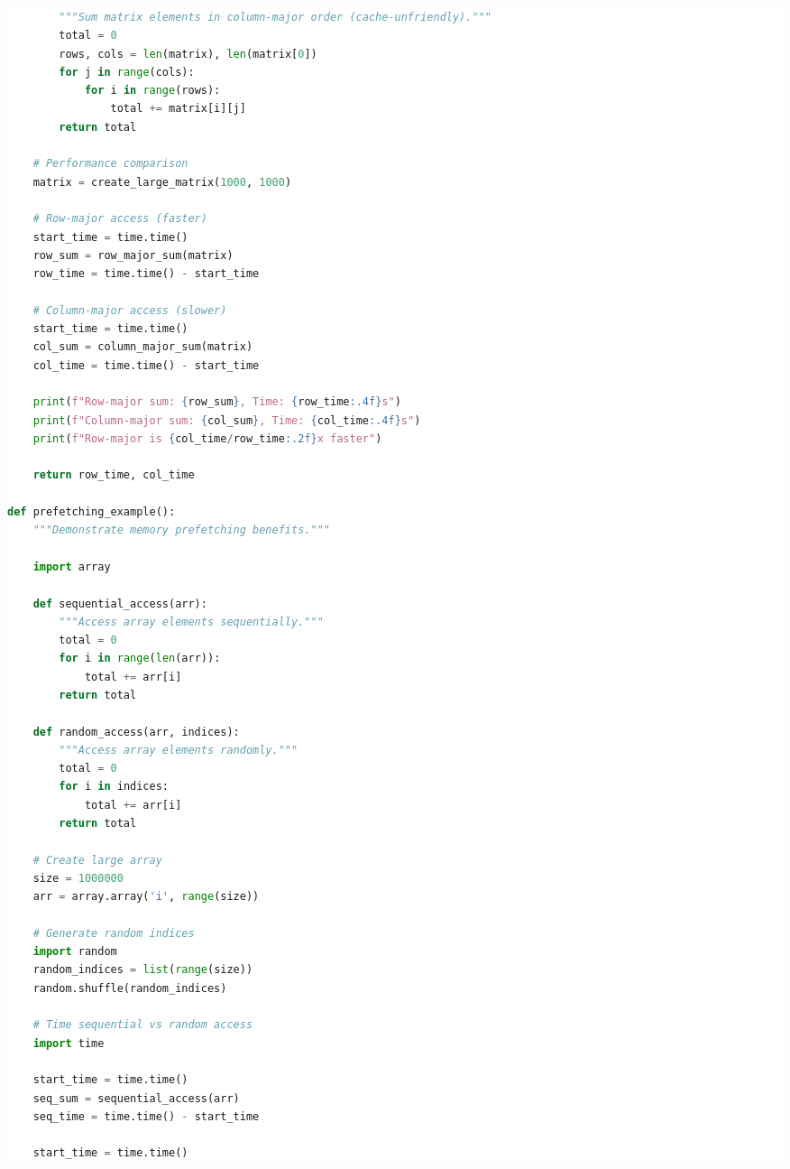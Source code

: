 ```python
        """Sum matrix elements in column-major order (cache-unfriendly)."""
        total = 0
        rows, cols = len(matrix), len(matrix[0])
        for j in range(cols):
            for i in range(rows):
                total += matrix[i][j]
        return total
    
    # Performance comparison
    matrix = create_large_matrix(1000, 1000)
    
    # Row-major access (faster)
    start_time = time.time()
    row_sum = row_major_sum(matrix)
    row_time = time.time() - start_time
    
    # Column-major access (slower)
    start_time = time.time()
    col_sum = column_major_sum(matrix)
    col_time = time.time() - start_time
    
    print(f"Row-major sum: {row_sum}, Time: {row_time:.4f}s")
    print(f"Column-major sum: {col_sum}, Time: {col_time:.4f}s")
    print(f"Row-major is {col_time/row_time:.2f}x faster")
    
    return row_time, col_time

def prefetching_example():
    """Demonstrate memory prefetching benefits."""
    
    import array
    
    def sequential_access(arr):
        """Access array elements sequentially."""
        total = 0
        for i in range(len(arr)):
            total += arr[i]
        return total
    
    def random_access(arr, indices):
        """Access array elements randomly."""
        total = 0
        for i in indices:
            total += arr[i]
        return total
    
    # Create large array
    size = 1000000
    arr = array.array('i', range(size))
    
    # Generate random indices
    import random
    random_indices = list(range(size))
    random.shuffle(random_indices)
    
    # Time sequential vs random access
    import time
    
    start_time = time.time()
    seq_sum = sequential_access(arr)
    seq_time = time.time() - start_time
    
    start_time = time.time()
```